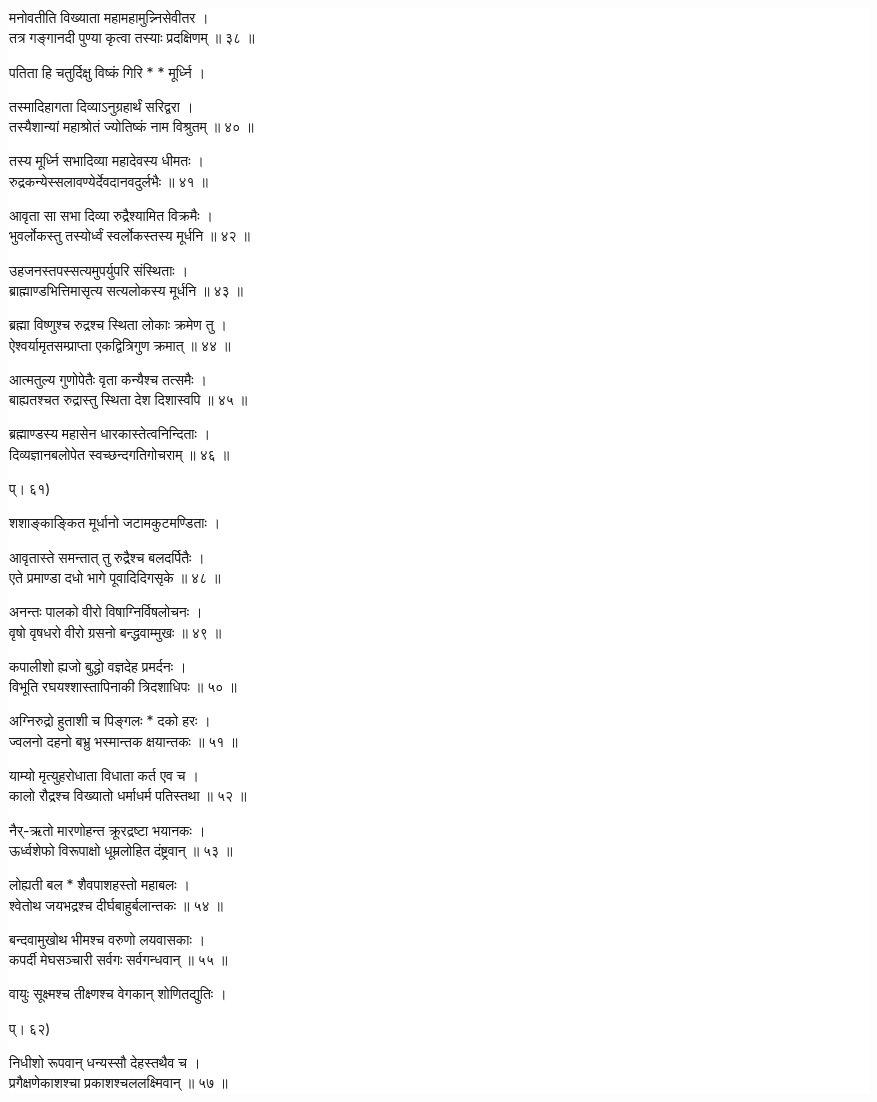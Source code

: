मनोवतीति विख्याता महामहामुन्न्निसेवीतर ।  
तत्र गङ्गानदी पुण्या कृत्वा तस्याः प्रदक्षिणम् ॥ ३८ ॥  
    
पतिता हि चतुर्दिक्षु विष्कं गिरि * * मूर्ध्नि ।  
    
तस्मादिहागता दिव्याऽनुग्रहार्थं सरिद्वरा ।  
तस्यैशान्यां महाश्रोतं ज्योतिष्कं नाम विश्रुतम् ॥ ४० ॥  
    
तस्य मूर्ध्नि सभादिव्या महादेवस्य धीमतः ।  
रुद्रकन्येस्सलावण्येर्देवदानवदुर्लभैः ॥ ४१ ॥  
    
आवृता सा सभा दिव्या रुद्रैश्यामित विक्रमैः ।  
भुवर्लोकस्तु तस्योर्ध्वं स्वर्लोकस्तस्य मूर्धनि ॥ ४२ ॥  
    
उहजनस्तपस्सत्यमुपर्युपरि संस्थिताः ।  
ब्राह्माण्डभित्तिमासृत्य सत्यलोकस्य मूर्धनि ॥ ४३ ॥  
    
ब्रह्मा विष्णुश्च रुद्रश्च स्थिता लोकाः क्रमेण तु ।  
ऐश्वर्यामृतसम्प्राप्ता एकद्वित्रिगुण क्रमात् ॥ ४४ ॥  
    
आत्मतुल्य गुणोपेतैः वृता कन्यैश्च तत्समैः ।  
बाह्यतश्चत रुद्रास्तु स्थिता देश दिशास्वपि ॥ ४५ ॥  
    
ब्रह्माण्डस्य महासेन धारकास्तेत्वनिन्दिताः ।  
दिव्यज्ञानबलोपेत स्वच्छन्दगतिगोचराम् ॥ ४६ ॥  
    
प्। ६१)  
    
शशाङ्काङ्कित मूर्धानो जटामकुटमण्डिताः ।  
    
आवृतास्ते समन्तात् तु रुद्रैश्च बलदर्पितैः ।  
एते प्रमाण्डा दधो भागे पूवादिदिगसृके ॥ ४८ ॥  
    
अनन्तः पालको वीरो विषाग्निर्विषलोचनः ।  
वृषो वृषधरो वीरो ग्रसनो बन्द्धवाम्मुखः ॥ ४९ ॥  
    
कपालीशो ह्यजो बुद्धो वज्ञदेह प्रमर्दनः ।  
विभूति रघयश्शास्तापिनाकी त्रिदशाधिपः ॥ ५० ॥  
    
अग्निरुद्रो हुताशी च पिङ्गलः * दको हरः ।  
ज्वलनो दहनो बभ्रु भस्मान्तक क्षयान्तकः ॥ ५१ ॥  
    
याम्यो मृत्युहरोधाता विधाता कर्त एव च ।  
कालो रौद्रश्च विख्यातो धर्माधर्म पतिस्तथा ॥ ५२ ॥  
    
नैर्-ऋतो मारणोहन्त क्रूरद्रष्टा भयानकः ।  
ऊर्ध्वशेफो विरूपाक्षो धूम्रलोहित दंष्ट्रवान् ॥ ५३ ॥  
    
लोह्यती बल * शैवपाशहस्तो महाबलः ।  
श्वेतोथ जयभद्रश्च दीर्घबाहुर्बलान्तकः ॥ ५४ ॥  
    
बन्दवामुखोथ भीमश्च वरुणो लयवासकाः ।  
कपर्दी मेघसञ्चारी सर्वगः सर्वगन्धवान् ॥ ५५ ॥  
    
वायुः सूक्ष्मश्च तीक्ष्णश्च वेगकान् शोणितद्युतिः ।  
    
प्। ६२)  
    
निधीशो रूपवान् धन्यस्सौ देहस्तथैव च ।  
प्रगैक्षणेकाशश्चा प्रकाशश्चललक्ष्मिवान् ॥ ५७ ॥  
    